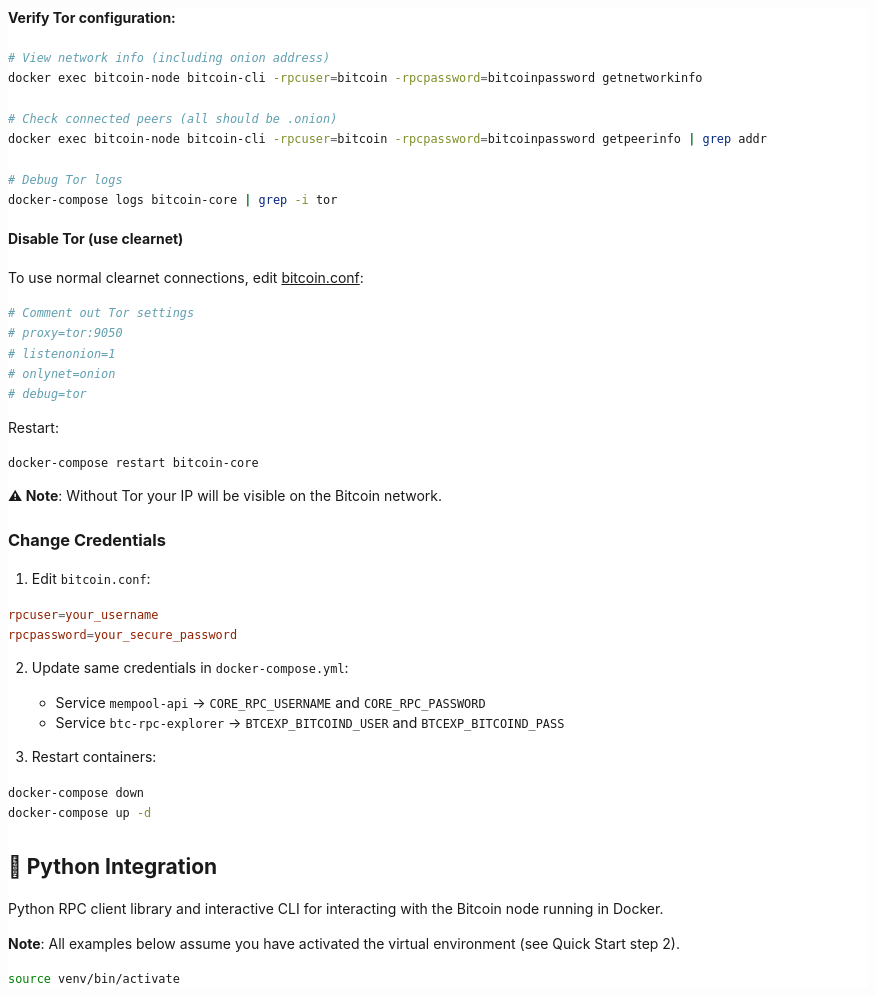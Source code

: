 #### Verify Tor configuration:

```bash
# View network info (including onion address)
docker exec bitcoin-node bitcoin-cli -rpcuser=bitcoin -rpcpassword=bitcoinpassword getnetworkinfo

# Check connected peers (all should be .onion)
docker exec bitcoin-node bitcoin-cli -rpcuser=bitcoin -rpcpassword=bitcoinpassword getpeerinfo | grep addr

# Debug Tor logs
docker-compose logs bitcoin-core | grep -i tor
```

#### Disable Tor (use clearnet)

To use normal clearnet connections, edit [bitcoin.conf](bitcoin.conf):
```conf
# Comment out Tor settings
# proxy=tor:9050
# listenonion=1
# onlynet=onion
# debug=tor
```

Restart:
```bash
docker-compose restart bitcoin-core
```

**⚠️ Note**: Without Tor your IP will be visible on the Bitcoin network.

### Change Credentials

1. Edit `bitcoin.conf`:
```conf
rpcuser=your_username
rpcpassword=your_secure_password
```

2. Update same credentials in `docker-compose.yml`:
   - Service `mempool-api` → `CORE_RPC_USERNAME` and `CORE_RPC_PASSWORD`
   - Service `btc-rpc-explorer` → `BTCEXP_BITCOIND_USER` and `BTCEXP_BITCOIND_PASS`

3. Restart containers:
```bash
docker-compose down
docker-compose up -d
```

## 🐍 Python Integration

Python RPC client library and interactive CLI for interacting with the Bitcoin node running in Docker.

**Note**: All examples below assume you have activated the virtual environment (see Quick Start step 2).
```bash
source venv/bin/activate
```
